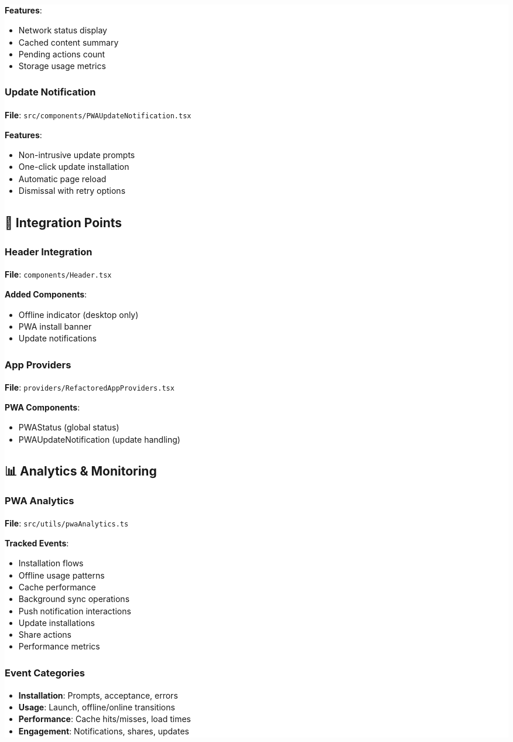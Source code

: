 **Features**:
- Network status display
- Cached content summary
- Pending actions count
- Storage usage metrics

### Update Notification
**File**: `src/components/PWAUpdateNotification.tsx`

**Features**:
- Non-intrusive update prompts
- One-click update installation
- Automatic page reload
- Dismissal with retry options

## 🔗 Integration Points

### Header Integration
**File**: `components/Header.tsx`

**Added Components**:
- Offline indicator (desktop only)
- PWA install banner
- Update notifications

### App Providers
**File**: `providers/RefactoredAppProviders.tsx`

**PWA Components**:
- PWAStatus (global status)
- PWAUpdateNotification (update handling)

## 📊 Analytics & Monitoring

### PWA Analytics
**File**: `src/utils/pwaAnalytics.ts`

**Tracked Events**:
- Installation flows
- Offline usage patterns
- Cache performance
- Background sync operations
- Push notification interactions
- Update installations
- Share actions
- Performance metrics

### Event Categories
- **Installation**: Prompts, acceptance, errors
- **Usage**: Launch, offline/online transitions
- **Performance**: Cache hits/misses, load times
- **Engagement**: Notifications, shares, updates
